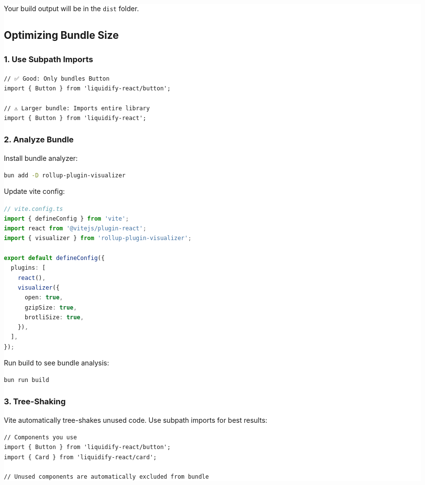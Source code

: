 Your build output will be in the `dist` folder.

## Optimizing Bundle Size

### 1. Use Subpath Imports

```tsx
// ✅ Good: Only bundles Button
import { Button } from 'liquidify-react/button';

// ⚠️ Larger bundle: Imports entire library
import { Button } from 'liquidify-react';
```

### 2. Analyze Bundle

Install bundle analyzer:

```bash
bun add -D rollup-plugin-visualizer
```

Update vite config:

```ts
// vite.config.ts
import { defineConfig } from 'vite';
import react from '@vitejs/plugin-react';
import { visualizer } from 'rollup-plugin-visualizer';

export default defineConfig({
  plugins: [
    react(),
    visualizer({
      open: true,
      gzipSize: true,
      brotliSize: true,
    }),
  ],
});
```

Run build to see bundle analysis:

```bash
bun run build
```

### 3. Tree-Shaking

Vite automatically tree-shakes unused code. Use subpath imports for best results:

```tsx
// Components you use
import { Button } from 'liquidify-react/button';
import { Card } from 'liquidify-react/card';

// Unused components are automatically excluded from bundle
```
